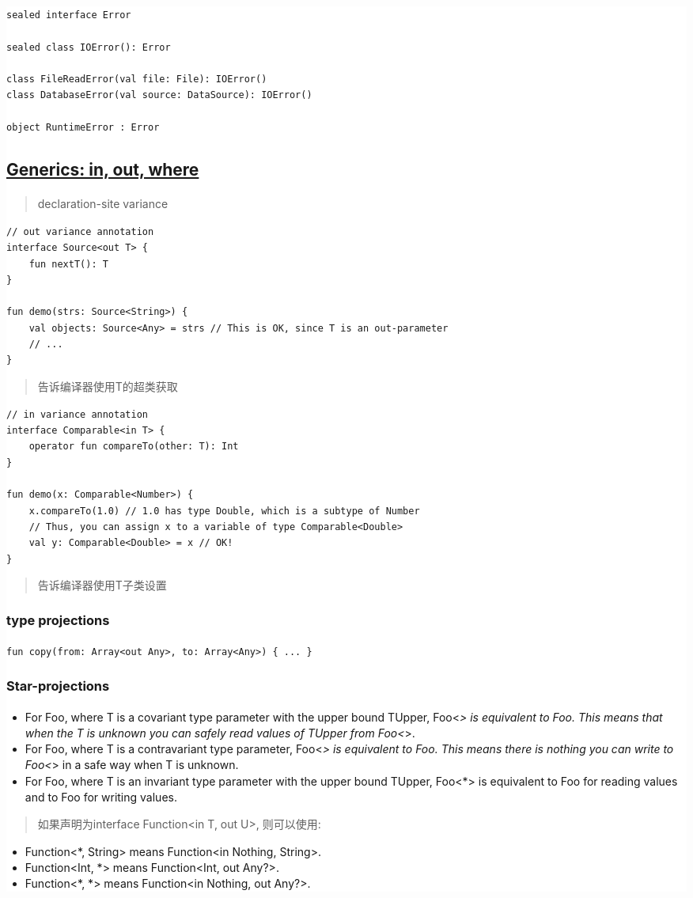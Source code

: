     sealed interface Error

    sealed class IOError(): Error

    class FileReadError(val file: File): IOError()
    class DatabaseError(val source: DataSource): IOError()

    object RuntimeError : Error

## [Generics: in, out, where](https://kotlinlang.org/docs/generics.html)

> declaration-site variance

    // out variance annotation
    interface Source<out T> {
        fun nextT(): T
    }

    fun demo(strs: Source<String>) {
        val objects: Source<Any> = strs // This is OK, since T is an out-parameter
        // ...
    }

> 告诉编译器使用T的超类获取

    // in variance annotation
    interface Comparable<in T> {
        operator fun compareTo(other: T): Int
    }

    fun demo(x: Comparable<Number>) {
        x.compareTo(1.0) // 1.0 has type Double, which is a subtype of Number
        // Thus, you can assign x to a variable of type Comparable<Double>
        val y: Comparable<Double> = x // OK!
    }

> 告诉编译器使用T子类设置

### type projections

    fun copy(from: Array<out Any>, to: Array<Any>) { ... }

### Star-projections

* For Foo<out T : TUpper>, where T is a covariant type parameter with the upper bound TUpper, Foo<*> is equivalent to Foo<out TUpper>. This means that when the T is unknown you can safely read values of TUpper from Foo<*>.
* For Foo<in T>, where T is a contravariant type parameter, Foo<*> is equivalent to Foo<in Nothing>. This means there is nothing you can write to Foo<*> in a safe way when T is unknown.
* For Foo<T : TUpper>, where T is an invariant type parameter with the upper bound TUpper, Foo<*> is equivalent to Foo<out TUpper> for reading values and to Foo<in Nothing> for writing values.

> 如果声明为interface Function<in T, out U>, 则可以使用:
* Function<*, String> means Function<in Nothing, String>.
* Function<Int, *> means Function<Int, out Any?>.
* Function<*, *> means Function<in Nothing, out Any?>.
